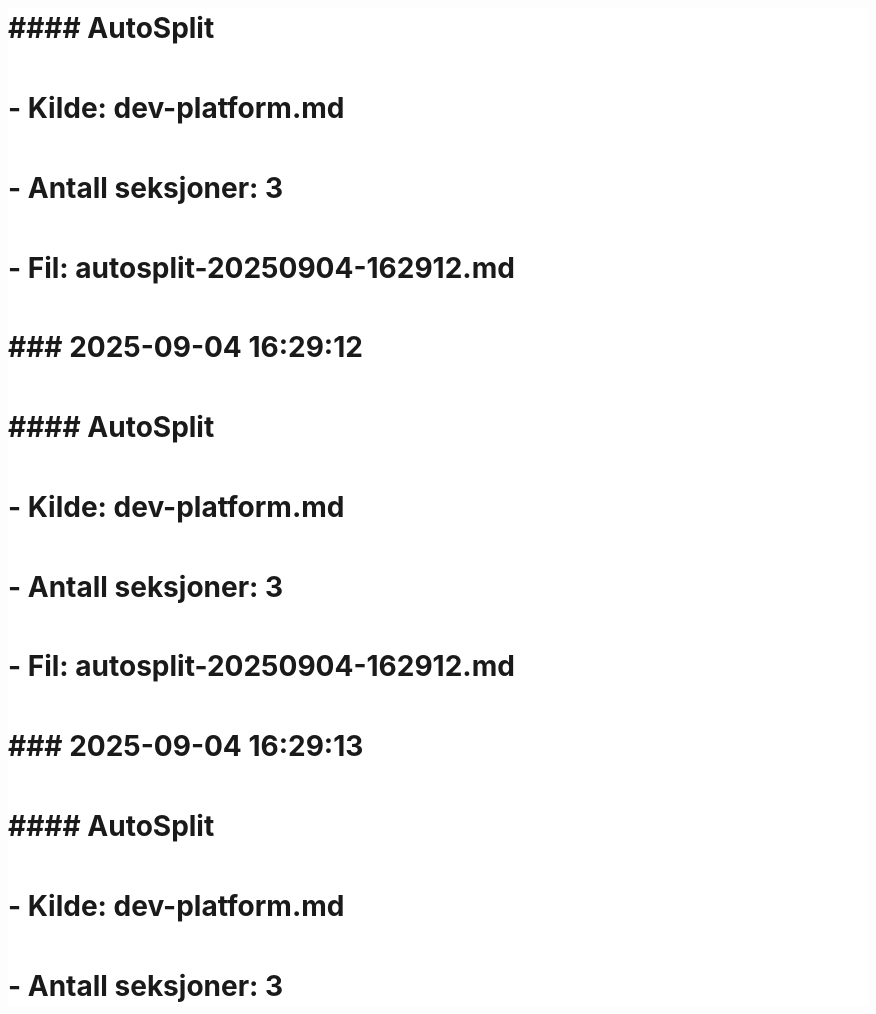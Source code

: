 # \#### AutoSplit

# \- Kilde: dev-platform.md

# \- Antall seksjoner: 3

# \- Fil: autosplit-20250904-162912.md

#

#

#

#

# \### 2025-09-04 16:29:12

# \#### AutoSplit

# \- Kilde: dev-platform.md

# \- Antall seksjoner: 3

# \- Fil: autosplit-20250904-162912.md

#

#

#

#

# \### 2025-09-04 16:29:13

# \#### AutoSplit

# \- Kilde: dev-platform.md

# \- Antall seksjoner: 3

